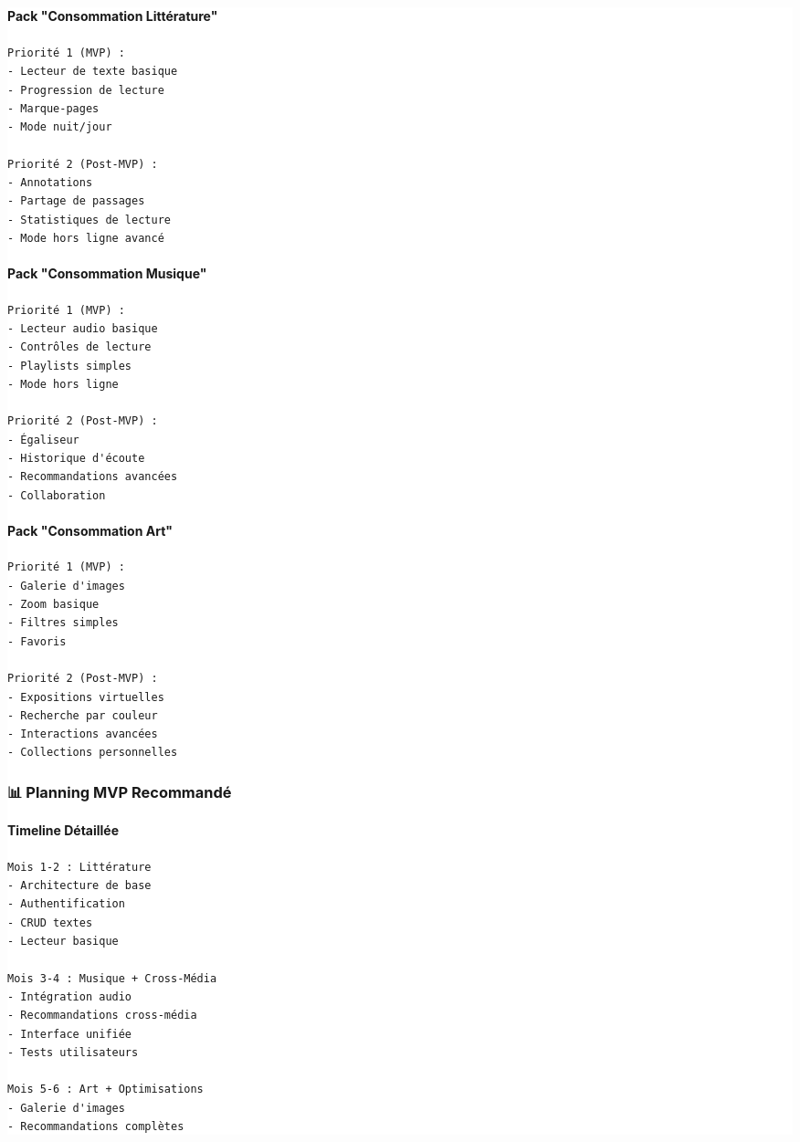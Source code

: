 #### **Pack "Consommation Littérature"**
```
Priorité 1 (MVP) :
- Lecteur de texte basique
- Progression de lecture
- Marque-pages
- Mode nuit/jour

Priorité 2 (Post-MVP) :
- Annotations
- Partage de passages
- Statistiques de lecture
- Mode hors ligne avancé
```

#### **Pack "Consommation Musique"**
```
Priorité 1 (MVP) :
- Lecteur audio basique
- Contrôles de lecture
- Playlists simples
- Mode hors ligne

Priorité 2 (Post-MVP) :
- Égaliseur
- Historique d'écoute
- Recommandations avancées
- Collaboration
```

#### **Pack "Consommation Art"**
```
Priorité 1 (MVP) :
- Galerie d'images
- Zoom basique
- Filtres simples
- Favoris

Priorité 2 (Post-MVP) :
- Expositions virtuelles
- Recherche par couleur
- Interactions avancées
- Collections personnelles
```

### 📊 **Planning MVP Recommandé**

#### **Timeline Détaillée**
```
Mois 1-2 : Littérature
- Architecture de base
- Authentification
- CRUD textes
- Lecteur basique

Mois 3-4 : Musique + Cross-Média
- Intégration audio
- Recommandations cross-média
- Interface unifiée
- Tests utilisateurs

Mois 5-6 : Art + Optimisations
- Galerie d'images
- Recommandations complètes
```